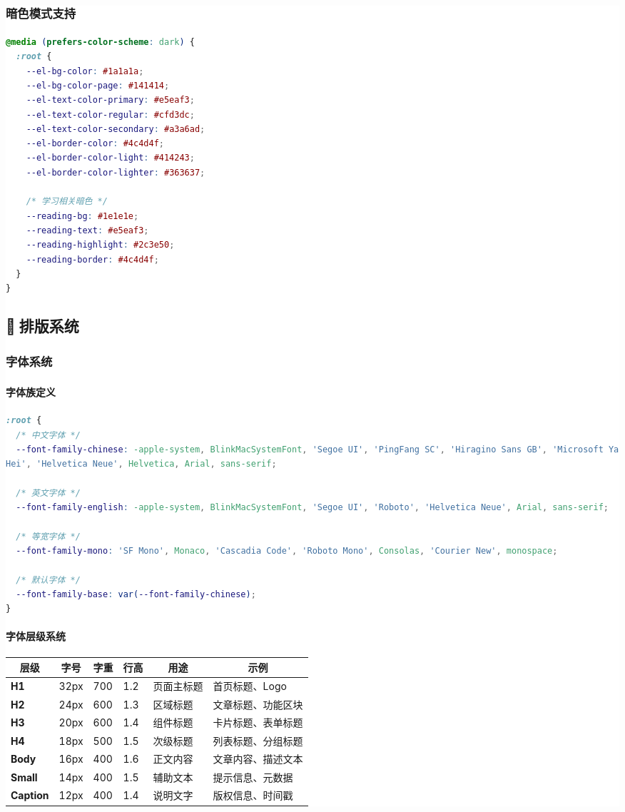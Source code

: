 ### 暗色模式支持

```css
@media (prefers-color-scheme: dark) {
  :root {
    --el-bg-color: #1a1a1a;
    --el-bg-color-page: #141414;
    --el-text-color-primary: #e5eaf3;
    --el-text-color-regular: #cfd3dc;
    --el-text-color-secondary: #a3a6ad;
    --el-border-color: #4c4d4f;
    --el-border-color-light: #414243;
    --el-border-color-lighter: #363637;
    
    /* 学习相关暗色 */
    --reading-bg: #1e1e1e;
    --reading-text: #e5eaf3;
    --reading-highlight: #2c3e50;
    --reading-border: #4c4d4f;
  }
}
```

## 📝 排版系统

### 字体系统

#### 字体族定义
```css
:root {
  /* 中文字体 */
  --font-family-chinese: -apple-system, BlinkMacSystemFont, 'Segoe UI', 'PingFang SC', 'Hiragino Sans GB', 'Microsoft YaHei', 'Helvetica Neue', Helvetica, Arial, sans-serif;
  
  /* 英文字体 */
  --font-family-english: -apple-system, BlinkMacSystemFont, 'Segoe UI', 'Roboto', 'Helvetica Neue', Arial, sans-serif;
  
  /* 等宽字体 */
  --font-family-mono: 'SF Mono', Monaco, 'Cascadia Code', 'Roboto Mono', Consolas, 'Courier New', monospace;
  
  /* 默认字体 */
  --font-family-base: var(--font-family-chinese);
}
```

#### 字体层级系统

| 层级 | 字号 | 字重 | 行高 | 用途 | 示例 |
|------|------|------|------|------|------|
| **H1** | 32px | 700 | 1.2 | 页面主标题 | 首页标题、Logo |
| **H2** | 24px | 600 | 1.3 | 区域标题 | 文章标题、功能区块 |
| **H3** | 20px | 600 | 1.4 | 组件标题 | 卡片标题、表单标题 |
| **H4** | 18px | 500 | 1.5 | 次级标题 | 列表标题、分组标题 |
| **Body** | 16px | 400 | 1.6 | 正文内容 | 文章内容、描述文本 |
| **Small** | 14px | 400 | 1.5 | 辅助文本 | 提示信息、元数据 |
| **Caption** | 12px | 400 | 1.4 | 说明文字 | 版权信息、时间戳 |
